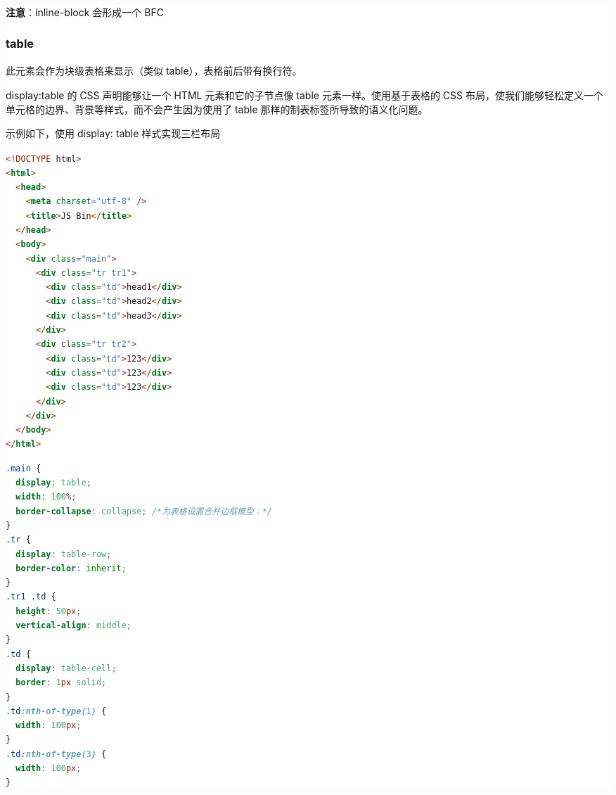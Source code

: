 **注意**：inline-block 会形成一个 BFC

### table

此元素会作为块级表格来显示（类似 table），表格前后带有换行符。

display:table 的 CSS 声明能够让一个 HTML 元素和它的子节点像 table 元素一样。使用基于表格的 CSS 布局，使我们能够轻松定义一个单元格的边界、背景等样式，而不会产生因为使用了 table 那样的制表标签所导致的语义化问题。

示例如下，使用 display: table 样式实现三栏布局

```html
<!DOCTYPE html>
<html>
  <head>
    <meta charset="utf-8" />
    <title>JS Bin</title>
  </head>
  <body>
    <div class="main">
      <div class="tr tr1">
        <div class="td">head1</div>
        <div class="td">head2</div>
        <div class="td">head3</div>
      </div>
      <div class="tr tr2">
        <div class="td">123</div>
        <div class="td">123</div>
        <div class="td">123</div>
      </div>
    </div>
  </body>
</html>
```

```css
.main {
  display: table;
  width: 100%;
  border-collapse: collapse; /*为表格设置合并边框模型：*/
}
.tr {
  display: table-row;
  border-color: inherit;
}
.tr1 .td {
  height: 50px;
  vertical-align: middle;
}
.td {
  display: table-cell;
  border: 1px solid;
}
.td:nth-of-type(1) {
  width: 100px;
}
.td:nth-of-type(3) {
  width: 100px;
}
```

